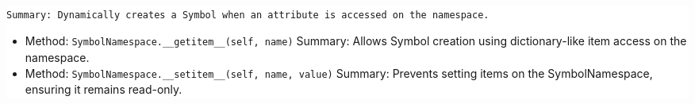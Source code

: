     Summary: Dynamically creates a Symbol when an attribute is accessed on the namespace.
  - Method: `SymbolNamespace.__getitem__(self, name)`
    Summary: Allows Symbol creation using dictionary-like item access on the namespace.
  - Method: `SymbolNamespace.__setitem__(self, name, value)`
    Summary: Prevents setting items on the SymbolNamespace, ensuring it remains read-only.
